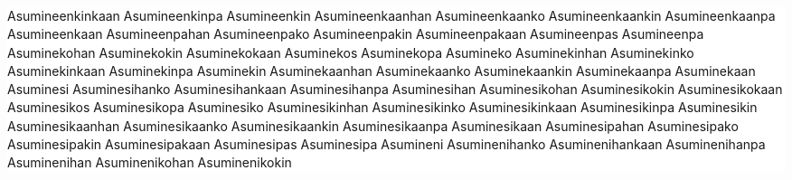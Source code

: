 Asumineenkinkaan
Asumineenkinpa
Asumineenkin
Asumineenkaanhan
Asumineenkaanko
Asumineenkaankin
Asumineenkaanpa
Asumineenkaan
Asumineenpahan
Asumineenpako
Asumineenpakin
Asumineenpakaan
Asumineenpas
Asumineenpa
Asuminekohan
Asuminekokin
Asuminekokaan
Asuminekos
Asuminekopa
Asumineko
Asuminekinhan
Asuminekinko
Asuminekinkaan
Asuminekinpa
Asuminekin
Asuminekaanhan
Asuminekaanko
Asuminekaankin
Asuminekaanpa
Asuminekaan
Asuminesi
Asuminesihanko
Asuminesihankaan
Asuminesihanpa
Asuminesihan
Asuminesikohan
Asuminesikokin
Asuminesikokaan
Asuminesikos
Asuminesikopa
Asuminesiko
Asuminesikinhan
Asuminesikinko
Asuminesikinkaan
Asuminesikinpa
Asuminesikin
Asuminesikaanhan
Asuminesikaanko
Asuminesikaankin
Asuminesikaanpa
Asuminesikaan
Asuminesipahan
Asuminesipako
Asuminesipakin
Asuminesipakaan
Asuminesipas
Asuminesipa
Asumineni
Asuminenihanko
Asuminenihankaan
Asuminenihanpa
Asuminenihan
Asuminenikohan
Asuminenikokin